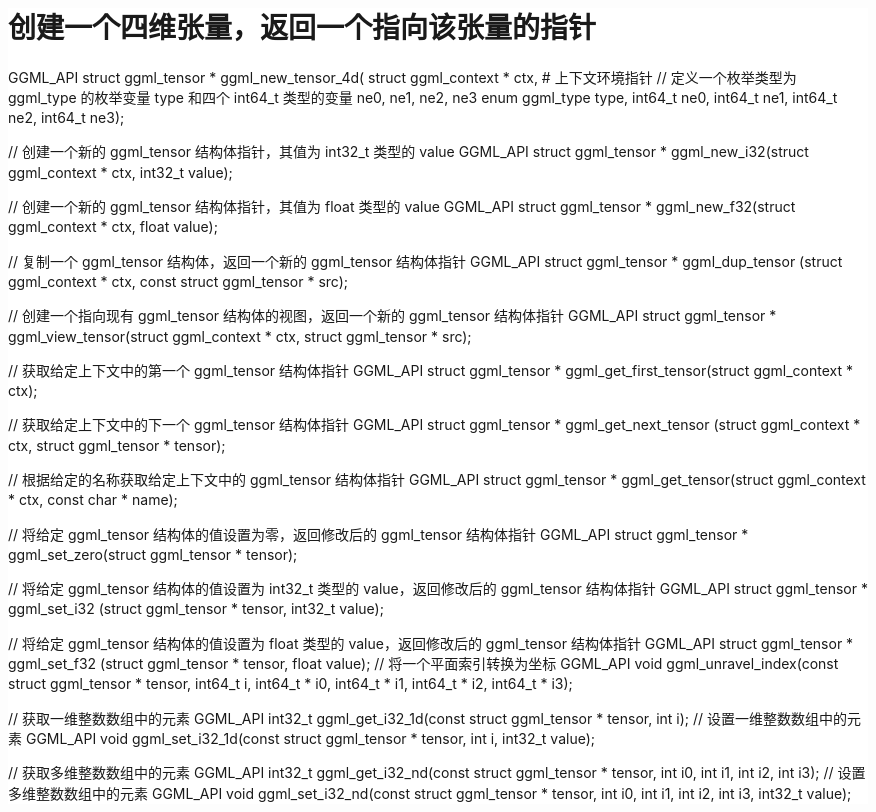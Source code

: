 # 创建一个四维张量，返回一个指向该张量的指针
GGML_API struct ggml_tensor * ggml_new_tensor_4d(
        struct ggml_context * ctx,  # 上下文环境指针
// 定义一个枚举类型为 ggml_type 的枚举变量 type 和四个 int64_t 类型的变量 ne0, ne1, ne2, ne3
enum ggml_type type,
int64_t ne0,
int64_t ne1,
int64_t ne2,
int64_t ne3);

// 创建一个新的 ggml_tensor 结构体指针，其值为 int32_t 类型的 value
GGML_API struct ggml_tensor * ggml_new_i32(struct ggml_context * ctx, int32_t value);

// 创建一个新的 ggml_tensor 结构体指针，其值为 float 类型的 value
GGML_API struct ggml_tensor * ggml_new_f32(struct ggml_context * ctx, float value);

// 复制一个 ggml_tensor 结构体，返回一个新的 ggml_tensor 结构体指针
GGML_API struct ggml_tensor * ggml_dup_tensor (struct ggml_context * ctx, const struct ggml_tensor * src);

// 创建一个指向现有 ggml_tensor 结构体的视图，返回一个新的 ggml_tensor 结构体指针
GGML_API struct ggml_tensor * ggml_view_tensor(struct ggml_context * ctx, struct ggml_tensor * src);

// 获取给定上下文中的第一个 ggml_tensor 结构体指针
GGML_API struct ggml_tensor * ggml_get_first_tensor(struct ggml_context * ctx);

// 获取给定上下文中的下一个 ggml_tensor 结构体指针
GGML_API struct ggml_tensor * ggml_get_next_tensor (struct ggml_context * ctx, struct ggml_tensor * tensor);

// 根据给定的名称获取给定上下文中的 ggml_tensor 结构体指针
GGML_API struct ggml_tensor * ggml_get_tensor(struct ggml_context * ctx, const char * name);

// 将给定 ggml_tensor 结构体的值设置为零，返回修改后的 ggml_tensor 结构体指针
GGML_API struct ggml_tensor * ggml_set_zero(struct ggml_tensor * tensor);

// 将给定 ggml_tensor 结构体的值设置为 int32_t 类型的 value，返回修改后的 ggml_tensor 结构体指针
GGML_API struct ggml_tensor * ggml_set_i32 (struct ggml_tensor * tensor, int32_t value);

// 将给定 ggml_tensor 结构体的值设置为 float 类型的 value，返回修改后的 ggml_tensor 结构体指针
GGML_API struct ggml_tensor * ggml_set_f32 (struct ggml_tensor * tensor, float value);
// 将一个平面索引转换为坐标
GGML_API void ggml_unravel_index(const struct ggml_tensor * tensor, int64_t i, int64_t * i0, int64_t * i1, int64_t * i2, int64_t * i3);

// 获取一维整数数组中的元素
GGML_API int32_t ggml_get_i32_1d(const struct ggml_tensor * tensor, int i);
// 设置一维整数数组中的元素
GGML_API void ggml_set_i32_1d(const struct ggml_tensor * tensor, int i, int32_t value);

// 获取多维整数数组中的元素
GGML_API int32_t ggml_get_i32_nd(const struct ggml_tensor * tensor, int i0, int i1, int i2, int i3);
// 设置多维整数数组中的元素
GGML_API void ggml_set_i32_nd(const struct ggml_tensor * tensor, int i0, int i1, int i2, int i3, int32_t value);
